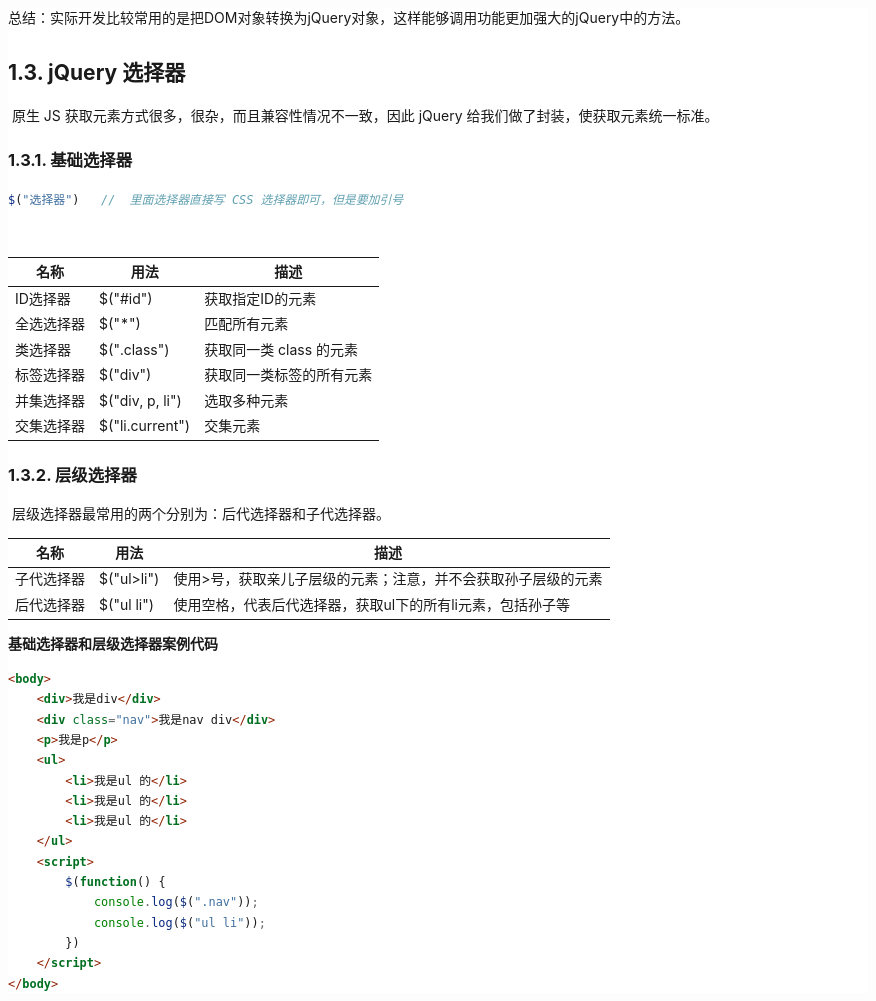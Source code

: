 总结：实际开发比较常用的是把DOM对象转换为jQuery对象，这样能够调用功能更加强大的jQuery中的方法。

## 1.3. jQuery 选择器

​	原生 JS 获取元素方式很多，很杂，而且兼容性情况不一致，因此 jQuery 给我们做了封装，使获取元素统一标准。

### 1.3.1. 基础选择器

```js
$("选择器")   //  里面选择器直接写 CSS 选择器即可，但是要加引号 
```

​	

| 名称       | 用法            | 描述                     |
| ---------- | --------------- | ------------------------ |
| ID选择器   | $("#id")        | 获取指定ID的元素         |
| 全选选择器 | $("*")          | 匹配所有元素             |
| 类选择器   | $(".class")     | 获取同一类 class 的元素  |
| 标签选择器 | $("div")        | 获取同一类标签的所有元素 |
| 并集选择器 | $("div, p, li") | 选取多种元素             |
| 交集选择器 | $("li.current") | 交集元素                 |

### 1.3.2. 层级选择器

​	层级选择器最常用的两个分别为：后代选择器和子代选择器。

| 名称       | 用法       | 描述                                                         |
| ---------- | ---------- | ------------------------------------------------------------ |
| 子代选择器 | $("ul>li") | 使用>号，获取亲儿子层级的元素；注意，并不会获取孙子层级的元素 |
| 后代选择器 | $("ul li") | 使用空格，代表后代选择器，获取ul下的所有li元素，包括孙子等   |

**基础选择器和层级选择器案例代码**

```html
<body>
    <div>我是div</div>
    <div class="nav">我是nav div</div>
    <p>我是p</p>
    <ul>
        <li>我是ul 的</li>
        <li>我是ul 的</li>        
        <li>我是ul 的</li>
    </ul>
    <script>
        $(function() {
            console.log($(".nav"));
            console.log($("ul li"));
        })
    </script>
</body>
```
